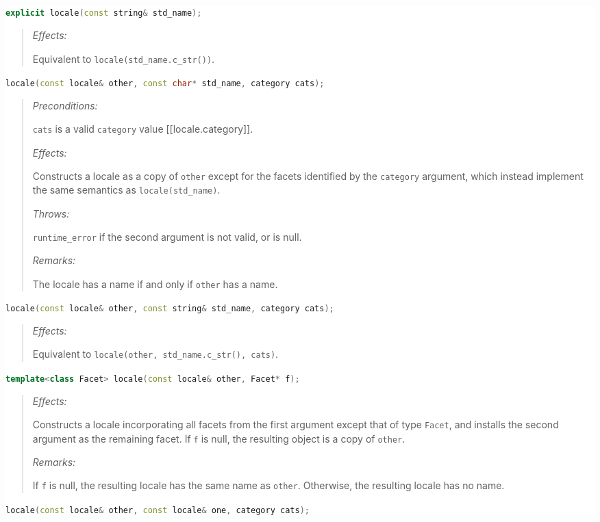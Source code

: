 ``` cpp
explicit locale(const string& std_name);
```

> *Effects:*
>
> Equivalent to `locale(std_name.c_str())`.

``` cpp
locale(const locale& other, const char* std_name, category cats);
```

> *Preconditions:*
>
> `cats` is a valid `category` value [[locale.category]].
>
> *Effects:*
>
> Constructs a locale as a copy of `other` except for the facets
> identified by the `category` argument, which instead implement the
> same semantics as `locale(std_name)`.
>
> *Throws:*
>
> `runtime_error` if the second argument is not valid, or is null.
>
> *Remarks:*
>
> The locale has a name if and only if `other` has a name.

``` cpp
locale(const locale& other, const string& std_name, category cats);
```

> *Effects:*
>
> Equivalent to `locale(other, std_name.c_str(), cats)`.

``` cpp
template<class Facet> locale(const locale& other, Facet* f);
```

> *Effects:*
>
> Constructs a locale incorporating all facets from the first argument
> except that of type `Facet`, and installs the second argument as the
> remaining facet. If `f` is null, the resulting object is a copy of
> `other`.
>
> *Remarks:*
>
> If `f` is null, the resulting locale has the same name as `other`.
> Otherwise, the resulting locale has no name.

``` cpp
locale(const locale& other, const locale& one, category cats);
```
